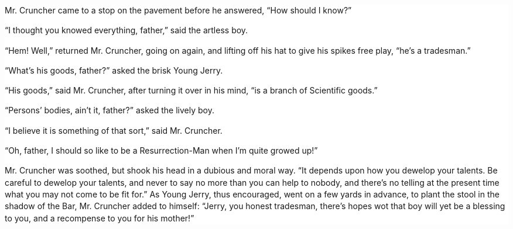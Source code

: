 Mr. Cruncher came to a stop on the pavement before he answered, “How should I know?”

“I thought you knowed everything, father,” said the artless boy.

“Hem! Well,” returned Mr. Cruncher, going on again, and lifting off his hat to give his spikes free play, “he’s a tradesman.”

“What’s his goods, father?” asked the brisk Young Jerry.

“His goods,” said Mr. Cruncher, after turning it over in his mind, “is a branch of Scientific goods.”

“Persons’ bodies, ain’t it, father?” asked the lively boy.

“I believe it is something of that sort,” said Mr. Cruncher.

“Oh, father, I should so like to be a Resurrection-Man when I’m quite growed up!”

Mr. Cruncher was soothed, but shook his head in a dubious and moral way. “It depends upon how you dewelop your talents. Be careful to dewelop your talents, and never to say no more than you can help to nobody, and there’s no telling at the present time what you may not come to be fit for.” As Young Jerry, thus encouraged, went on a few yards in advance, to plant the stool in the shadow of the Bar, Mr. Cruncher added to himself: “Jerry, you honest tradesman, there’s hopes wot that boy will yet be a blessing to you, and a recompense to you for his mother!”

